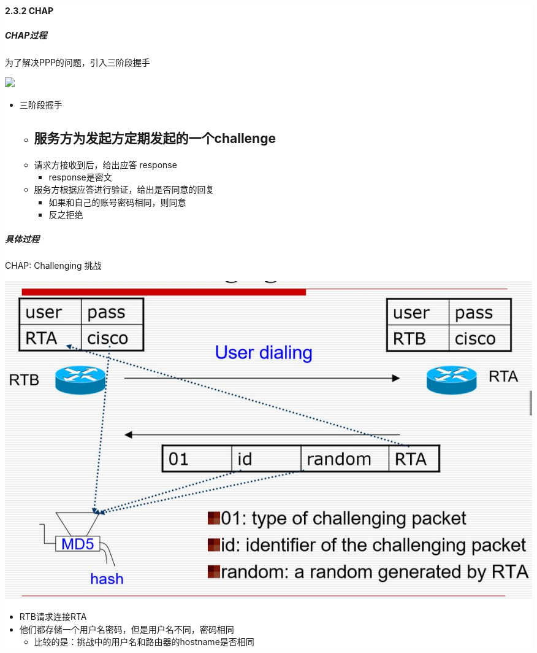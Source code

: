 #### 2.3.2 CHAP

##### CHAP过程

为了解决PPP的问题，引入三阶段握手

![](https://s2.loli.net/2022/06/05/bCAeEplgQVIdPUc.jpg)

- 三阶段握手
  - 服务方为发起方定期发起的一个challenge	
    - 
  - 请求方接收到后，给出应答 response
    - response是密文
  - 服务方根据应答进行验证，给出是否同意的回复
    - 如果和自己的账号密码相同，则同意
    - 反之拒绝

##### 具体过程

CHAP: Challenging 挑战

![](img/lec10/14.jpg)

- RTB请求连接RTA
- 他们都存储一个用户名密码，但是用户名不同，密码相同
  - 比较的是：挑战中的用户名和路由器的hostname是否相同
